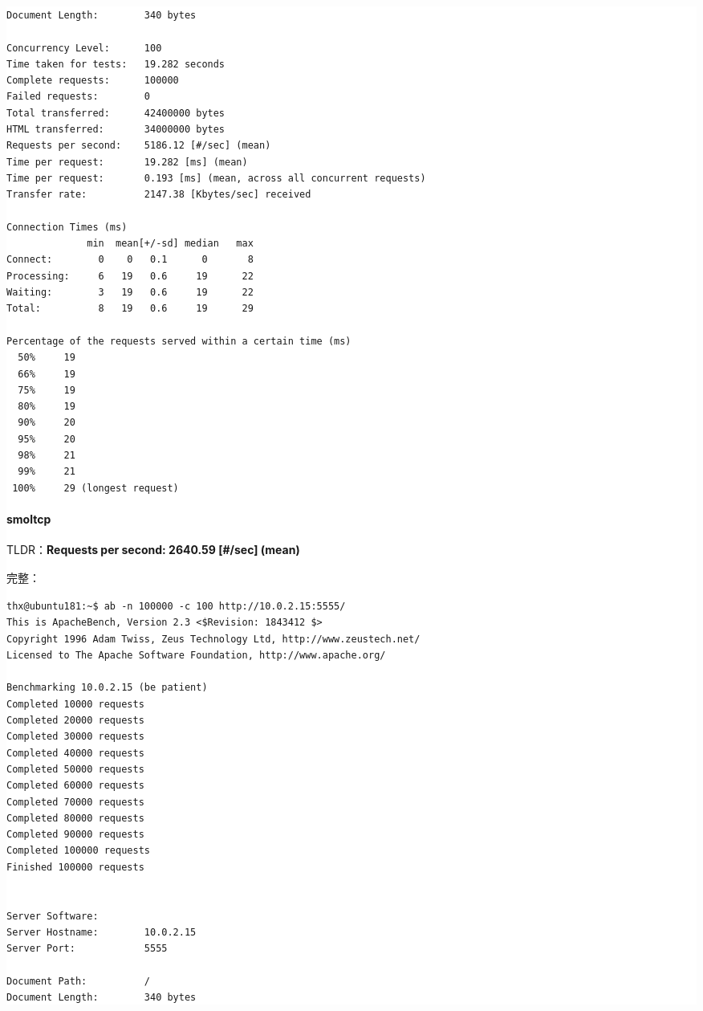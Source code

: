 ``` plain
Document Length:        340 bytes

Concurrency Level:      100
Time taken for tests:   19.282 seconds
Complete requests:      100000
Failed requests:        0
Total transferred:      42400000 bytes
HTML transferred:       34000000 bytes
Requests per second:    5186.12 [#/sec] (mean)
Time per request:       19.282 [ms] (mean)
Time per request:       0.193 [ms] (mean, across all concurrent requests)
Transfer rate:          2147.38 [Kbytes/sec] received

Connection Times (ms)
              min  mean[+/-sd] median   max
Connect:        0    0   0.1      0       8
Processing:     6   19   0.6     19      22
Waiting:        3   19   0.6     19      22
Total:          8   19   0.6     19      29

Percentage of the requests served within a certain time (ms)
  50%     19
  66%     19
  75%     19
  80%     19
  90%     20
  95%     20
  98%     21
  99%     21
 100%     29 (longest request)
```

#### smoltcp

TLDR：**Requests per second:    2640.59 [#/sec] (mean)**

完整：

``` plain
thx@ubuntu181:~$ ab -n 100000 -c 100 http://10.0.2.15:5555/
This is ApacheBench, Version 2.3 <$Revision: 1843412 $>
Copyright 1996 Adam Twiss, Zeus Technology Ltd, http://www.zeustech.net/
Licensed to The Apache Software Foundation, http://www.apache.org/

Benchmarking 10.0.2.15 (be patient)
Completed 10000 requests
Completed 20000 requests
Completed 30000 requests
Completed 40000 requests
Completed 50000 requests
Completed 60000 requests
Completed 70000 requests
Completed 80000 requests
Completed 90000 requests
Completed 100000 requests
Finished 100000 requests


Server Software:
Server Hostname:        10.0.2.15
Server Port:            5555

Document Path:          /
Document Length:        340 bytes

```